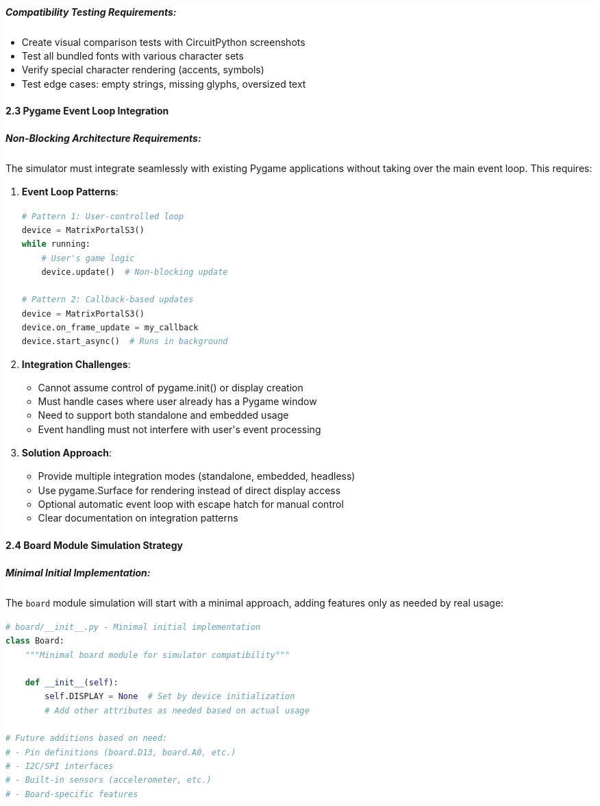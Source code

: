 ##### Compatibility Testing Requirements:
- Create visual comparison tests with CircuitPython screenshots
- Test all bundled fonts with various character sets
- Verify special character rendering (accents, symbols)
- Test edge cases: empty strings, missing glyphs, oversized text

#### 2.3 Pygame Event Loop Integration

##### Non-Blocking Architecture Requirements:
The simulator must integrate seamlessly with existing Pygame applications without taking over the main event loop. This requires:

1. **Event Loop Patterns**:
   ```python
   # Pattern 1: User-controlled loop
   device = MatrixPortalS3()
   while running:
       # User's game logic
       device.update()  # Non-blocking update
       
   # Pattern 2: Callback-based updates
   device = MatrixPortalS3()
   device.on_frame_update = my_callback
   device.start_async()  # Runs in background
   ```

2. **Integration Challenges**:
   - Cannot assume control of pygame.init() or display creation
   - Must handle cases where user already has a Pygame window
   - Need to support both standalone and embedded usage
   - Event handling must not interfere with user's event processing

3. **Solution Approach**:
   - Provide multiple integration modes (standalone, embedded, headless)
   - Use pygame.Surface for rendering instead of direct display access
   - Optional automatic event loop with escape hatch for manual control
   - Clear documentation on integration patterns

#### 2.4 Board Module Simulation Strategy

##### Minimal Initial Implementation:
The `board` module simulation will start with a minimal approach, adding features only as needed by real usage:

```python
# board/__init__.py - Minimal initial implementation
class Board:
    """Minimal board module for simulator compatibility"""
    
    def __init__(self):
        self.DISPLAY = None  # Set by device initialization
        # Add other attributes as needed based on actual usage
        
# Future additions based on need:
# - Pin definitions (board.D13, board.A0, etc.)
# - I2C/SPI interfaces
# - Built-in sensors (accelerometer, etc.)
# - Board-specific features
```
